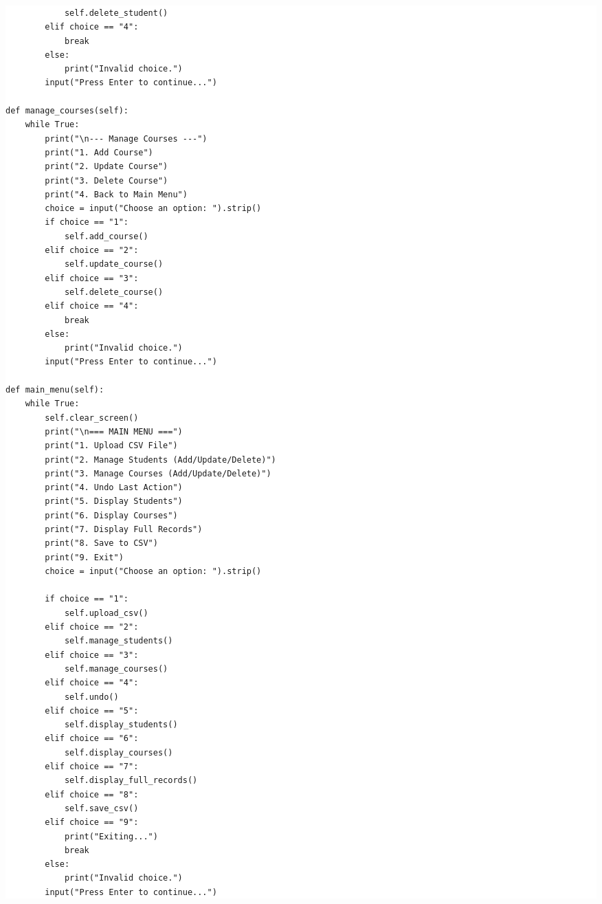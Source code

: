                 self.delete_student()
            elif choice == "4":
                break
            else:
                print("Invalid choice.")
            input("Press Enter to continue...")

    def manage_courses(self):
        while True:
            print("\n--- Manage Courses ---")
            print("1. Add Course")
            print("2. Update Course")
            print("3. Delete Course")
            print("4. Back to Main Menu")
            choice = input("Choose an option: ").strip()
            if choice == "1":
                self.add_course()
            elif choice == "2":
                self.update_course()
            elif choice == "3":
                self.delete_course()
            elif choice == "4":
                break
            else:
                print("Invalid choice.")
            input("Press Enter to continue...")

    def main_menu(self):
        while True:
            self.clear_screen()
            print("\n=== MAIN MENU ===")
            print("1. Upload CSV File")
            print("2. Manage Students (Add/Update/Delete)")
            print("3. Manage Courses (Add/Update/Delete)")
            print("4. Undo Last Action")
            print("5. Display Students")
            print("6. Display Courses")
            print("7. Display Full Records")
            print("8. Save to CSV")
            print("9. Exit")
            choice = input("Choose an option: ").strip()

            if choice == "1":
                self.upload_csv()
            elif choice == "2":
                self.manage_students()
            elif choice == "3":
                self.manage_courses()
            elif choice == "4":
                self.undo()
            elif choice == "5":
                self.display_students()
            elif choice == "6":
                self.display_courses()
            elif choice == "7":
                self.display_full_records()
            elif choice == "8":
                self.save_csv()
            elif choice == "9":
                print("Exiting...")
                break
            else:
                print("Invalid choice.")
            input("Press Enter to continue...")
